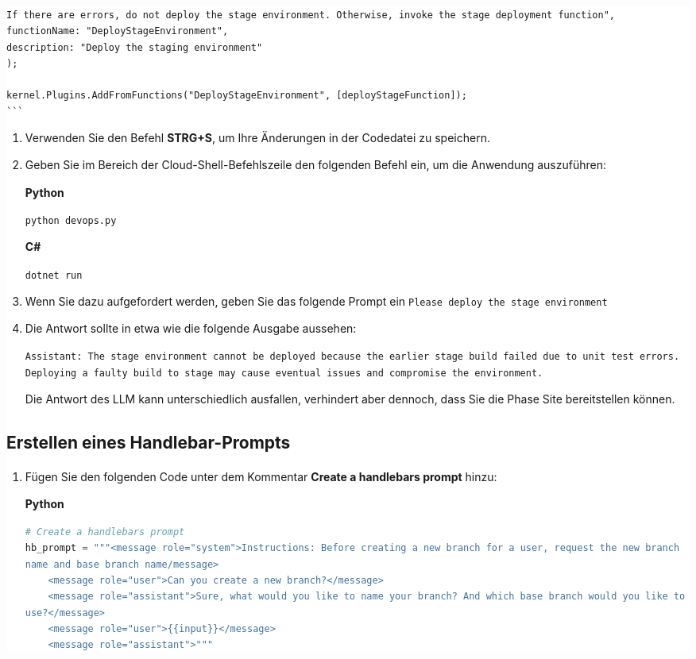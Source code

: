     If there are errors, do not deploy the stage environment. Otherwise, invoke the stage deployment function",
    functionName: "DeployStageEnvironment",
    description: "Deploy the staging environment"
    );

    kernel.Plugins.AddFromFunctions("DeployStageEnvironment", [deployStageFunction]);
    ```

1. Verwenden Sie den Befehl **STRG+S**, um Ihre Änderungen in der Codedatei zu speichern.

1. Geben Sie im Bereich der Cloud-Shell-Befehlszeile den folgenden Befehl ein, um die Anwendung auszuführen:

    **Python**
    ```
    python devops.py
    ```

    **C#**
    ```
    dotnet run
    ```

1. Wenn Sie dazu aufgefordert werden, geben Sie das folgende Prompt ein `Please deploy the stage environment`

1. Die Antwort sollte in etwa wie die folgende Ausgabe aussehen:

    ```output
    Assistant: The stage environment cannot be deployed because the earlier stage build failed due to unit test errors. Deploying a faulty build to stage may cause eventual issues and compromise the environment.
    ```

    Die Antwort des LLM kann unterschiedlich ausfallen, verhindert aber dennoch, dass Sie die Phase Site bereitstellen können.

## Erstellen eines Handlebar-Prompts

1. Fügen Sie den folgenden Code unter dem Kommentar **Create a handlebars prompt** hinzu:

    **Python**
    ```python
    # Create a handlebars prompt
    hb_prompt = """<message role="system">Instructions: Before creating a new branch for a user, request the new branch name and base branch name/message>
        <message role="user">Can you create a new branch?</message>
        <message role="assistant">Sure, what would you like to name your branch? And which base branch would you like to use?</message>
        <message role="user">{{input}}</message>
        <message role="assistant">"""
    ```
